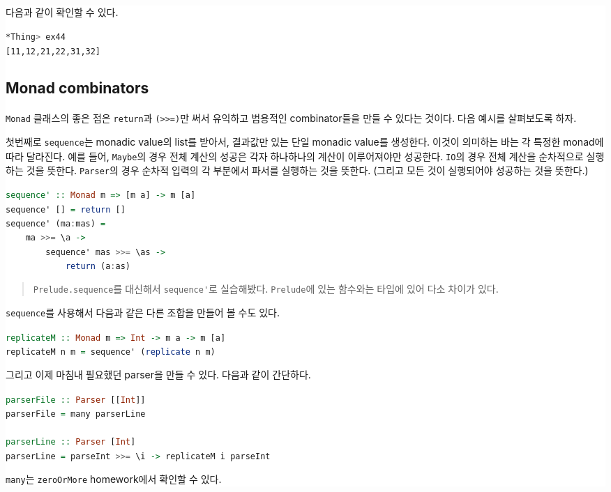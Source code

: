 다음과 같이 확인할 수 있다.

```bash
*Thing> ex44
[11,12,21,22,31,32]
```

## Monad combinators
`Monad` 클래스의 좋은 점은 `return`과 `(>>=)`만 써서 유익하고 범용적인 combinator들을 만들 수 있다는 것이다. 다음 예시를 살펴보도록 하자.

첫번째로 `sequence`는 monadic value의 list를 받아서, 결과값만 있는 단일 monadic value를 생성한다. 이것이 의미하는 바는 각 특정한 monad에 따라 달라진다. 예를 들어, `Maybe`의 경우 전체 계산의 성공은 각자 하나하나의 계산이 이루어져야만 성공한다. `IO`의 경우 전체 계산을 순차적으로 실행하는 것을 뜻한다. `Parser`의 경우 순차적 입력의 각 부분에서 파서를 실행하는 것을 뜻한다. (그리고 모든 것이 실행되어야 성공하는 것을 뜻한다.)

```haskell
sequence' :: Monad m => [m a] -> m [a]
sequence' [] = return []
sequence' (ma:mas) = 
    ma >>= \a ->
        sequence' mas >>= \as ->
            return (a:as)
```

> `Prelude.sequence`를 대신해서 `sequence'`로 실습해봤다. `Prelude`에 있는 함수와는 타입에 있어 다소 차이가 있다.

`sequence`를 사용해서 다음과 같은 다른 조합을 만들어 볼 수도 있다.

```haskell
replicateM :: Monad m => Int -> m a -> m [a]
replicateM n m = sequence' (replicate n m)
```

그리고 이제 마침내 필요했던 parser을 만들 수 있다. 다음과 같이 간단하다.

```haskell
parserFile :: Parser [[Int]]
parserFile = many parserLine

parserLine :: Parser [Int]
parserLine = parseInt >>= \i -> replicateM i parseInt
```

`many`는 `zeroOrMore` homework에서 확인할 수 있다.